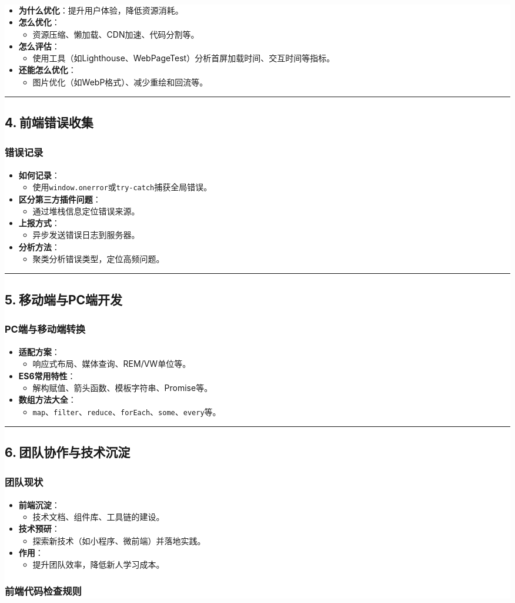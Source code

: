 - **为什么优化**：提升用户体验，降低资源消耗。
- **怎么优化**：
  - 资源压缩、懒加载、CDN加速、代码分割等。
- **怎么评估**：
  - 使用工具（如Lighthouse、WebPageTest）分析首屏加载时间、交互时间等指标。
- **还能怎么优化**：
  - 图片优化（如WebP格式）、减少重绘和回流等。

---

## 4. 前端错误收集

### 错误记录

- **如何记录**：
  - 使用`window.onerror`或`try-catch`捕获全局错误。
- **区分第三方插件问题**：
  - 通过堆栈信息定位错误来源。
- **上报方式**：
  - 异步发送错误日志到服务器。
- **分析方法**：
  - 聚类分析错误类型，定位高频问题。

---

## 5. 移动端与PC端开发

### PC端与移动端转换

- **适配方案**：
  - 响应式布局、媒体查询、REM/VW单位等。
- **ES6常用特性**：
  - 解构赋值、箭头函数、模板字符串、Promise等。
- **数组方法大全**：
  - `map`、`filter`、`reduce`、`forEach`、`some`、`every`等。

---

## 6. 团队协作与技术沉淀

### 团队现状

- **前端沉淀**：
  - 技术文档、组件库、工具链的建设。
- **技术预研**：
  - 探索新技术（如小程序、微前端）并落地实践。
- **作用**：
  - 提升团队效率，降低新人学习成本。

### 前端代码检查规则
